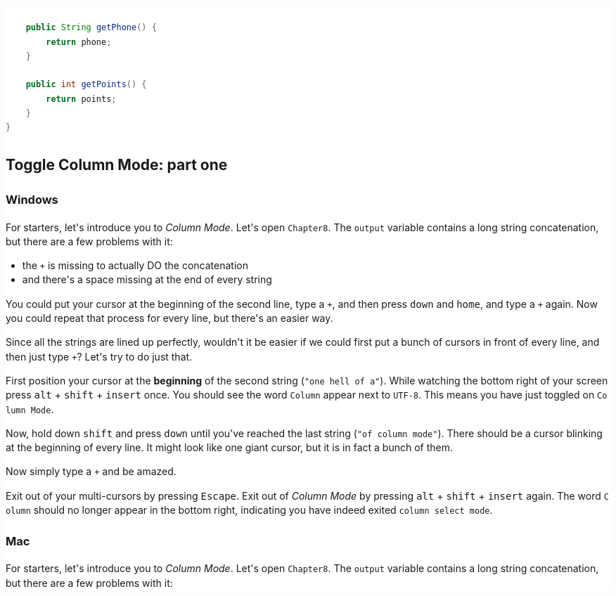 ```java

    public String getPhone() {
        return phone;
    }

    public int getPoints() {
        return points;
    }
}
```


## Toggle Column Mode: part one



### **Windows**

For starters, let's introduce you to _Column Mode_.
Let's open `Chapter8`. The `output` variable contains a long string concatenation, but there are a few problems with it:

* the `+` is missing to actually DO the concatenation
* and there's a space missing at the end of every string

You could put your cursor at the beginning of the second line, type a `+`, and then press <kbd>down</kbd> and <kbd>home</kbd>,
and type a `+` again. Now you could repeat that process for every line, but there's an easier way.

Since all the strings are lined up perfectly, wouldn't it be easier if we could first put a bunch of cursors in front of every line, and then just
type `+`? Let's try to do just that.

First position your cursor at the **beginning** of the second string (`"one hell of a"`).
While watching the bottom right of your screen press <kbd>alt</kbd> + <kbd>shift</kbd> + <kbd>insert</kbd> once.
You should see the word `Column` appear next to `UTF-8`. This means you have just toggled on `Column Mode`.

Now, hold down <kbd>shift</kbd> and press <kbd>down</kbd> until you've reached the last string (`"of column mode"`). There
should be a cursor blinking at the beginning of every line. It might look like one giant cursor, but it is in fact a bunch of them.

Now simply type a `+` and be amazed.

Exit out of your multi-cursors by pressing <kbd>Escape</kbd>. Exit out of _Column Mode_ by pressing <kbd>alt</kbd> + <kbd>shift</kbd> + <kbd>
insert</kbd> again. The word `Column` should no longer appear in the bottom right, indicating you have indeed exited `column select mode`.

### **Mac**

For starters, let's introduce you to _Column Mode_.
Let's open `Chapter8`. The `output` variable contains a long string concatenation, but there are a few problems with it:
